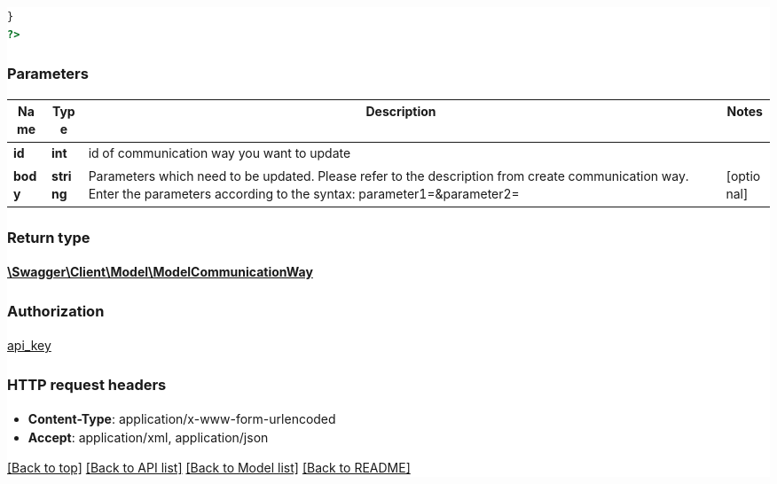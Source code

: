 ```php
}
?>
```

### Parameters

Name | Type | Description  | Notes
------------- | ------------- | ------------- | -------------
 **id** | **int**| id of communication way you want to update |
 **body** | **string**| Parameters which need to be updated. Please refer to the description from create communication way.    Enter the parameters according to the syntax: parameter1&#x3D;&amp;parameter2&#x3D; | [optional]

### Return type

[**\Swagger\Client\Model\ModelCommunicationWay**](../Model/ModelCommunicationWay.md)

### Authorization

[api_key](../../README.md#api_key)

### HTTP request headers

 - **Content-Type**: application/x-www-form-urlencoded
 - **Accept**: application/xml, application/json

[[Back to top]](#) [[Back to API list]](../../README.md#documentation-for-api-endpoints) [[Back to Model list]](../../README.md#documentation-for-models) [[Back to README]](../../README.md)

